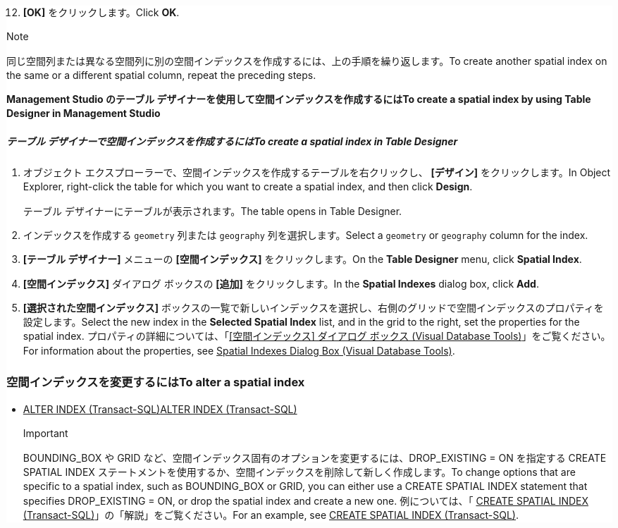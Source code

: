 12. <span data-ttu-id="3e770-136">**[OK]** をクリックします。</span><span class="sxs-lookup"><span data-stu-id="3e770-136">Click **OK**.</span></span>  
  
> [!NOTE]  
>  <span data-ttu-id="3e770-137">同じ空間列または異なる空間列に別の空間インデックスを作成するには、上の手順を繰り返します。</span><span class="sxs-lookup"><span data-stu-id="3e770-137">To create another spatial index on the same or a different spatial column, repeat the preceding steps.</span></span>  
  
  
 <span data-ttu-id="3e770-138">**Management Studio のテーブル デザイナーを使用して空間インデックスを作成するには**</span><span class="sxs-lookup"><span data-stu-id="3e770-138">**To create a spatial index by using Table Designer in Management Studio**</span></span>  
 ##### <a name="to-create-a-spatial-index-in-table-designer"></a><span data-ttu-id="3e770-139">テーブル デザイナーで空間インデックスを作成するには</span><span class="sxs-lookup"><span data-stu-id="3e770-139">To create a spatial index in Table Designer</span></span>  
  
1.  <span data-ttu-id="3e770-140">オブジェクト エクスプローラーで、空間インデックスを作成するテーブルを右クリックし、 **[デザイン]** をクリックします。</span><span class="sxs-lookup"><span data-stu-id="3e770-140">In Object Explorer, right-click the table for which you want to create a spatial index, and then click **Design**.</span></span>  
  
     <span data-ttu-id="3e770-141">テーブル デザイナーにテーブルが表示されます。</span><span class="sxs-lookup"><span data-stu-id="3e770-141">The table opens in Table Designer.</span></span>  
  
2.  <span data-ttu-id="3e770-142">インデックスを作成する `geometry` 列または `geography` 列を選択します。</span><span class="sxs-lookup"><span data-stu-id="3e770-142">Select a `geometry` or `geography` column for the index.</span></span>  
  
3.  <span data-ttu-id="3e770-143">**[テーブル デザイナー]** メニューの **[空間インデックス]** をクリックします。</span><span class="sxs-lookup"><span data-stu-id="3e770-143">On the **Table Designer** menu, click **Spatial Index**.</span></span>  
  
4.  <span data-ttu-id="3e770-144">**[空間インデックス]** ダイアログ ボックスの **[追加]** をクリックします。</span><span class="sxs-lookup"><span data-stu-id="3e770-144">In the **Spatial Indexes** dialog box, click **Add**.</span></span>  
  
5.  <span data-ttu-id="3e770-145">**[選択された空間インデックス]** ボックスの一覧で新しいインデックスを選択し、右側のグリッドで空間インデックスのプロパティを設定します。</span><span class="sxs-lookup"><span data-stu-id="3e770-145">Select the new index in the **Selected Spatial Index** list, and in the grid to the right, set the properties for the spatial index.</span></span> <span data-ttu-id="3e770-146">プロパティの詳細については、「[[空間インデックス] ダイアログ ボックス &#40;Visual Database Tools&#41;](../../ssms/visual-db-tools/visual-database-tools.md)」をご覧ください。</span><span class="sxs-lookup"><span data-stu-id="3e770-146">For information about the properties, see [Spatial Indexes Dialog Box &#40;Visual Database Tools&#41;](../../ssms/visual-db-tools/visual-database-tools.md).</span></span>  
  
  
###  <a name="to-alter-a-spatial-index"></a><a name="alter"></a> <span data-ttu-id="3e770-147">空間インデックスを変更するには</span><span class="sxs-lookup"><span data-stu-id="3e770-147">To alter a spatial index</span></span>  
  
-   [<span data-ttu-id="3e770-148">ALTER INDEX &#40;Transact-SQL&#41;</span><span class="sxs-lookup"><span data-stu-id="3e770-148">ALTER INDEX &#40;Transact-SQL&#41;</span></span>](/sql/t-sql/statements/alter-index-transact-sql)  
  
    > [!IMPORTANT]  
    >  <span data-ttu-id="3e770-149">BOUNDING_BOX や GRID など、空間インデックス固有のオプションを変更するには、DROP_EXISTING = ON を指定する CREATE SPATIAL INDEX ステートメントを使用するか、空間インデックスを削除して新しく作成します。</span><span class="sxs-lookup"><span data-stu-id="3e770-149">To change options that are specific to a spatial index, such as BOUNDING_BOX or GRID, you can either use a CREATE SPATIAL INDEX statement that specifies DROP_EXISTING = ON, or drop the spatial index and create a new one.</span></span> <span data-ttu-id="3e770-150">例については、「 [CREATE SPATIAL INDEX &#40;Transact-SQL&#41;](/sql/t-sql/statements/create-spatial-index-transact-sql)」の「解説」をご覧ください。</span><span class="sxs-lookup"><span data-stu-id="3e770-150">For an example, see [CREATE SPATIAL INDEX &#40;Transact-SQL&#41;](/sql/t-sql/statements/create-spatial-index-transact-sql).</span></span>  
  